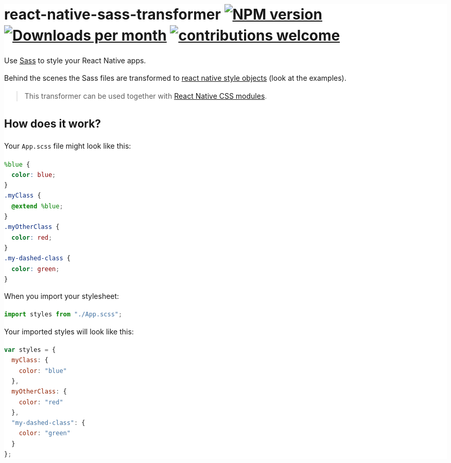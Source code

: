 # react-native-sass-transformer [![NPM version](http://img.shields.io/npm/v/react-native-sass-transformer.svg)](https://www.npmjs.org/package/react-native-sass-transformer) [![Downloads per month](https://img.shields.io/npm/dm/react-native-sass-transformer.svg)](http://npmcharts.com/compare/react-native-sass-transformer?periodLength=30) [![contributions welcome](https://img.shields.io/badge/contributions-welcome-brightgreen.svg?style=flat)](https://egghead.io/courses/how-to-contribute-to-an-open-source-project-on-github)

Use [Sass](https://sass-lang.com/) to style your React Native apps.

Behind the scenes the Sass files are transformed to [react native style objects](https://facebook.github.io/react-native/docs/style.html) (look at the examples).

> This transformer can be used together with [React Native CSS modules](https://github.com/kristerkari/react-native-css-modules).

## How does it work?

Your `App.scss` file might look like this:

```scss
%blue {
  color: blue;
}
.myClass {
  @extend %blue;
}
.myOtherClass {
  color: red;
}
.my-dashed-class {
  color: green;
}
```

When you import your stylesheet:

```js
import styles from "./App.scss";
```

Your imported styles will look like this:

```js
var styles = {
  myClass: {
    color: "blue"
  },
  myOtherClass: {
    color: "red"
  },
  "my-dashed-class": {
    color: "green"
  }
};
```
